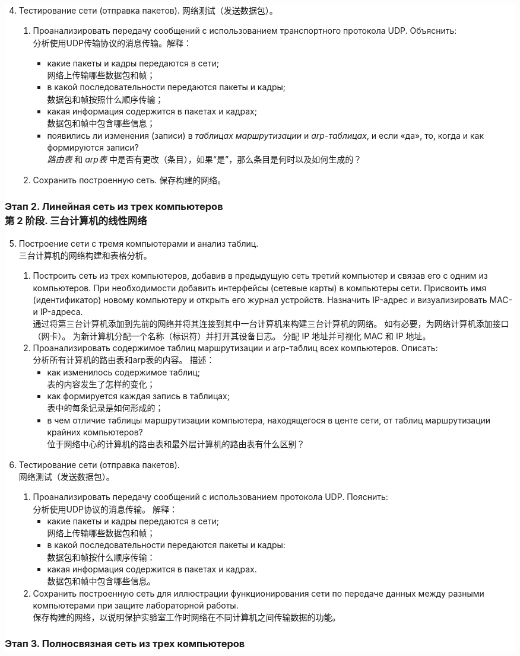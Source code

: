 4. Тестирование сети (отправка пакетов). 网络测试（发送数据包）。

   1. Проанализировать передачу сообщений с использованием транспортного протокола UDP. Объяснить:  
      分析使用UDP传输协议的消息传输。解释： 
      - какие пакеты и кадры передаются в сети;  
        网络上传输哪些数据包和帧； 
      - в какой последовательности передаются пакеты и кадры;  
        数据包和帧按照什么顺序传输； 
      - какая информация содержится в пакетах и кадрах;  
        数据包和帧中包含哪些信息； 
      - появились ли изменения (записи) в *таблицах маршрутизации* и *arp-таблицах*, и если «да», то, когда и как формируются записи?  
        *路由表* 和 *arp表* 中是否有更改（条目），如果“是”，那么条目是何时以及如何生成的？

   3. Сохранить построенную сеть. 保存构建的网络。

### Этап 2. Линейная сеть из трех компьютеров <br> 第 2 阶段. 三台计算机的线性网络

5. Построение сети с тремя компьютерами и анализ таблиц.  
   三台计算机的网络构建和表格分析。
   1. Построить сеть из трех компьютеров, добавив в предыдущую сеть третий компьютер и связав его с одним из компьютеров. При необходимости добавить интерфейсы (сетевые карты) в компьютеры сети. Присвоить имя (идентификатор) новому компьютеру и открыть его журнал устройств. Назначить IP-адрес и визуализировать MAC- и IP-адреса.  
      通过将第三台计算机添加到先前的网络并将其连接到其中一台计算机来构建三台计算机的网络。 如有必要，为网络计算机添加接口（网卡）。 为新计算机分配一个名称（标识符）并打开其设备日志。 分配 IP 地址并可视化 MAC 和 IP 地址。
   2. Проанализировать содержимое таблиц маршрутизации и arp-таблиц всех компьютеров. Описать:  
      分析所有计算机的路由表和arp表的内容。 描述：
      - как изменилось содержимое таблиц;  
         表的内容发生了怎样的变化；
      - как формируется каждая запись в таблицах;  
        表中的每条记录是如何形成的；
      - в чем отличие таблицы маршрутизации компьютера, находящегося в центе сети, от таблиц маршрутизации крайних компьютеров?  
        位于网络中心的计算机的路由表和最外层计算机的路由表有什么区别？

6. Тестирование сети (отправка пакетов).  
   网络测试（发送数据包）。
   1. Проанализировать передачу сообщений с использованием протокола UDP. Пояснить:  
      分析使用UDP协议的消息传输。 解释：
      - какие пакеты и кадры передаются в сети;  
        网络上传输哪些数据包和帧；
      - в какой последовательности передаются пакеты и кадры:  
        数据包和帧按什么顺序传输：
      - какая информация содержится в пакетах и кадрах.  
        数据包和帧中包含哪些信息。
   2. Сохранить построенную сеть для иллюстрации функционирования сети по передаче данных между разными компьютерами при защите лабораторной работы.  
      保存构建的网络，以说明保护实验室工作时网络在不同计算机之间传输数据的功能。

### Этап 3. Полносвязная сеть из трех компьютеров 
